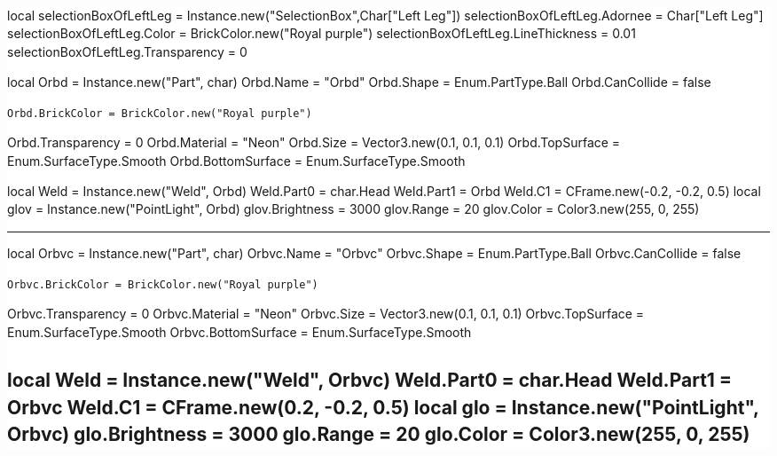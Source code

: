 local selectionBoxOfLeftLeg = Instance.new("SelectionBox",Char["Left Leg"])
selectionBoxOfLeftLeg.Adornee = Char["Left Leg"]
selectionBoxOfLeftLeg.Color = BrickColor.new("Royal purple")
selectionBoxOfLeftLeg.LineThickness = 0.01
selectionBoxOfLeftLeg.Transparency = 0




local Orbd = Instance.new("Part", char)
Orbd.Name = "Orbd"
Orbd.Shape = Enum.PartType.Ball
Orbd.CanCollide = false

	Orbd.BrickColor = BrickColor.new("Royal purple")

Orbd.Transparency = 0
Orbd.Material = "Neon"
Orbd.Size = Vector3.new(0.1, 0.1, 0.1)
Orbd.TopSurface = Enum.SurfaceType.Smooth
Orbd.BottomSurface = Enum.SurfaceType.Smooth

local Weld = Instance.new("Weld", Orbd)
Weld.Part0 = char.Head
Weld.Part1 = Orbd
Weld.C1 = CFrame.new(-0.2, -0.2, 0.5)
local glov = Instance.new("PointLight", Orbd)
glov.Brightness = 3000
glov.Range = 20
glov.Color = Color3.new(255, 0, 255)

--------------------------------------------------------
local Orbvc = Instance.new("Part", char)
Orbvc.Name = "Orbvc"
Orbvc.Shape = Enum.PartType.Ball
Orbvc.CanCollide = false

	Orbvc.BrickColor = BrickColor.new("Royal purple")

Orbvc.Transparency = 0
Orbvc.Material = "Neon"
Orbvc.Size = Vector3.new(0.1, 0.1, 0.1)
Orbvc.TopSurface = Enum.SurfaceType.Smooth
Orbvc.BottomSurface = Enum.SurfaceType.Smooth

local Weld = Instance.new("Weld", Orbvc)
Weld.Part0 = char.Head
Weld.Part1 = Orbvc
Weld.C1 = CFrame.new(0.2, -0.2, 0.5)
local glo = Instance.new("PointLight", Orbvc)
glo.Brightness = 3000
glo.Range = 20
glo.Color = Color3.new(255, 0, 255)
----------------------------------------------------


